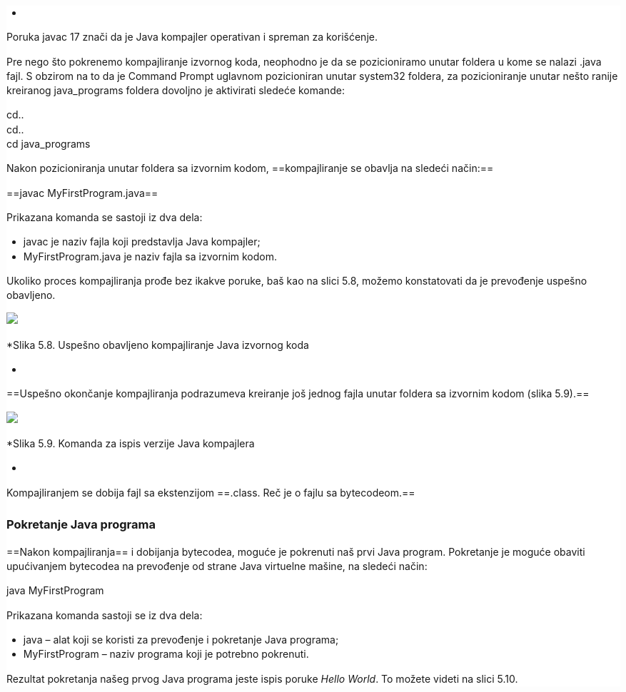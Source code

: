 *

Poruka javac 17 znači da je Java kompajler operativan i spreman za korišćenje.

Pre nego što pokrenemo kompajliranje izvornog koda, neophodno je da se pozicioniramo unutar foldera u kome se nalazi .java fajl. S obzirom na to da je Command Prompt uglavnom pozicioniran unutar system32 foldera, za pozicioniranje unutar nešto ranije kreiranog java\_programs foldera dovoljno je aktivirati sledeće komande:

cd..  
cd..  
cd java\_programs

  
Nakon pozicioniranja unutar foldera sa izvornim kodom, ==kompajliranje se obavlja na sledeći način:==

==javac MyFirstProgram.java==

Prikazana komanda se sastoji iz dva dela:

- javac je naziv fajla koji predstavlja Java kompajler;
- MyFirstProgram.java je naziv fajla sa izvornim kodom.

Ukoliko proces kompajliranja prođe bez ikakve poruke, baš kao na slici 5.8, možemo konstatovati da je prevođenje uspešno obavljeno.

![](https://www.link-elearning.com/linkdl/coursefiles/1519/JCPR1_05_08.png)

*Slika 5.8. Uspešno obavljeno kompajliranje Java izvornog koda  
  
*

==Uspešno okončanje kompajliranja podrazumeva kreiranje još jednog fajla unutar foldera sa izvornim kodom (slika 5.9).==

![](https://www.link-elearning.com/linkdl/coursefiles/1519/JCPR1_05_09.png)

*Slika 5.9. Komanda za ispis verzije Java kompajlera  
  
*

Kompajliranjem se dobija fajl sa ekstenzijom ==.class. Reč je o fajlu sa bytecodeom.==  
  

### Pokretanje Java programa

==Nakon kompajliranja== i dobijanja bytecodea, moguće je pokrenuti naš prvi Java program. Pokretanje je moguće obaviti upućivanjem bytecodea na prevođenje od strane Java virtuelne mašine, na sledeći način:

java MyFirstProgram

Prikazana komanda sastoji se iz dva dela:

- java – alat koji se koristi za prevođenje i pokretanje Java programa;
- MyFirstProgram – naziv programa koji je potrebno pokrenuti.

Rezultat pokretanja našeg prvog Java programa jeste ispis poruke *Hello World*. To možete videti na slici 5.10.
